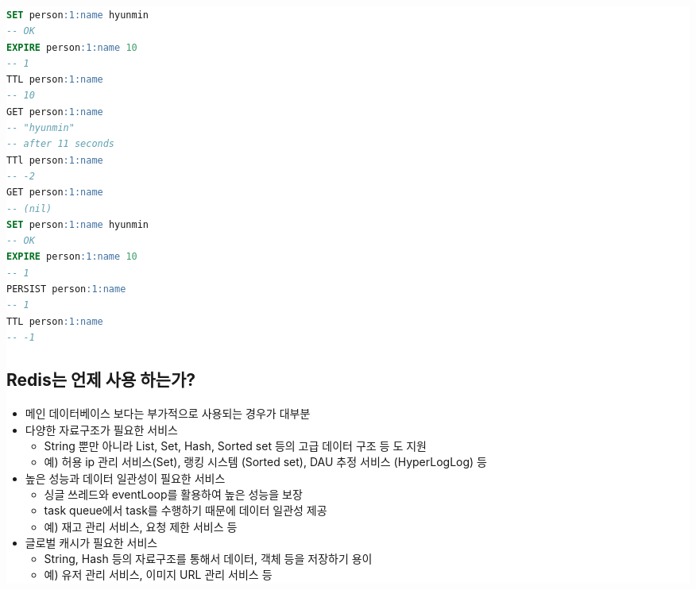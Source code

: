 ```sql
SET person:1:name hyunmin
-- OK
EXPIRE person:1:name 10
-- 1
TTL person:1:name
-- 10
GET person:1:name
-- "hyunmin"
-- after 11 seconds
TTl person:1:name
-- -2
GET person:1:name
-- (nil)
SET person:1:name hyunmin
-- OK
EXPIRE person:1:name 10
-- 1
PERSIST person:1:name
-- 1
TTL person:1:name
-- -1
```



## Redis는 언제 사용 하는가?

- 메인 데이터베이스 보다는 부가적으로 사용되는 경우가 대부분
- 다양한 자료구조가 필요한 서비스 
  - String 뿐만 아니라 List, Set, Hash, Sorted set 등의 고급 데이터 구조 등 도 지원 
  - 예) 허용 ip 관리 서비스(Set), 랭킹 시스템 (Sorted set), DAU 추정 서비스 (HyperLogLog) 등 
- 높은 성능과 데이터 일관성이 필요한 서비스 
  - 싱글 쓰레드와 eventLoop를 활용하여 높은 성능을 보장
  - task queue에서 task를 수행하기 때문에 데이터 일관성 제공
  - 예) 재고 관리 서비스, 요청 제한 서비스 등
- 글로벌 캐시가 필요한 서비스
  - String, Hash 등의 자료구조를 통해서 데이터, 객체 등을 저장하기 용이
  - 예) 유저 관리 서비스, 이미지 URL 관리 서비스 등 